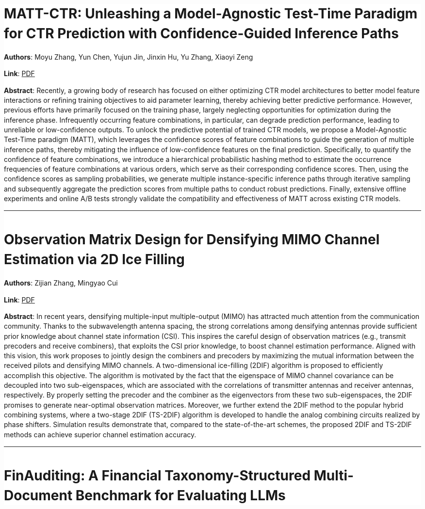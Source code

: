 # MATT-CTR: Unleashing a Model-Agnostic Test-Time Paradigm for CTR Prediction with Confidence-Guided Inference Paths 

**Authors**: Moyu Zhang, Yun Chen, Yujun Jin, Jinxin Hu, Yu Zhang, Xiaoyi Zeng  

**Link**: [PDF](https://arxiv.org/pdf/2510.08932)  

**Abstract**: Recently, a growing body of research has focused on either optimizing CTR model architectures to better model feature interactions or refining training objectives to aid parameter learning, thereby achieving better predictive performance. However, previous efforts have primarily focused on the training phase, largely neglecting opportunities for optimization during the inference phase. Infrequently occurring feature combinations, in particular, can degrade prediction performance, leading to unreliable or low-confidence outputs. To unlock the predictive potential of trained CTR models, we propose a Model-Agnostic Test-Time paradigm (MATT), which leverages the confidence scores of feature combinations to guide the generation of multiple inference paths, thereby mitigating the influence of low-confidence features on the final prediction. Specifically, to quantify the confidence of feature combinations, we introduce a hierarchical probabilistic hashing method to estimate the occurrence frequencies of feature combinations at various orders, which serve as their corresponding confidence scores. Then, using the confidence scores as sampling probabilities, we generate multiple instance-specific inference paths through iterative sampling and subsequently aggregate the prediction scores from multiple paths to conduct robust predictions. Finally, extensive offline experiments and online A/B tests strongly validate the compatibility and effectiveness of MATT across existing CTR models. 

---
# Observation Matrix Design for Densifying MIMO Channel Estimation via 2D Ice Filling 

**Authors**: Zijian Zhang, Mingyao Cui  

**Link**: [PDF](https://arxiv.org/pdf/2510.08887)  

**Abstract**: In recent years, densifying multiple-input multiple-output (MIMO) has attracted much attention from the communication community. Thanks to the subwavelength antenna spacing, the strong correlations among densifying antennas provide sufficient prior knowledge about channel state information (CSI). This inspires the careful design of observation matrices (e.g., transmit precoders and receive combiners), that exploits the CSI prior knowledge, to boost channel estimation performance. Aligned with this vision, this work proposes to jointly design the combiners and precoders by maximizing the mutual information between the received pilots and densifying MIMO channels. A two-dimensional ice-filling (2DIF) algorithm is proposed to efficiently accomplish this objective. The algorithm is motivated by the fact that the eigenspace of MIMO channel covariance can be decoupled into two sub-eigenspaces, which are associated with the correlations of transmitter antennas and receiver antennas, respectively. By properly setting the precoder and the combiner as the eigenvectors from these two sub-eigenspaces, the 2DIF promises to generate near-optimal observation matrices. Moreover, we further extend the 2DIF method to the popular hybrid combining systems, where a two-stage 2DIF (TS-2DIF) algorithm is developed to handle the analog combining circuits realized by phase shifters. Simulation results demonstrate that, compared to the state-of-the-art schemes, the proposed 2DIF and TS-2DIF methods can achieve superior channel estimation accuracy. 

---
# FinAuditing: A Financial Taxonomy-Structured Multi-Document Benchmark for Evaluating LLMs 
